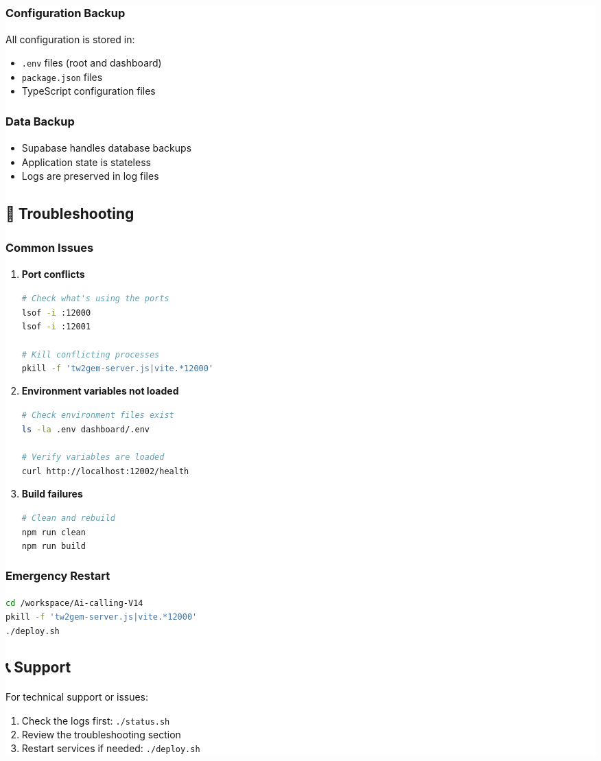 ### Configuration Backup
All configuration is stored in:
- `.env` files (root and dashboard)
- `package.json` files
- TypeScript configuration files

### Data Backup
- Supabase handles database backups
- Application state is stateless
- Logs are preserved in log files

## 🚨 Troubleshooting

### Common Issues

1. **Port conflicts**
   ```bash
   # Check what's using the ports
   lsof -i :12000
   lsof -i :12001
   
   # Kill conflicting processes
   pkill -f 'tw2gem-server.js|vite.*12000'
   ```

2. **Environment variables not loaded**
   ```bash
   # Check environment files exist
   ls -la .env dashboard/.env
   
   # Verify variables are loaded
   curl http://localhost:12002/health
   ```

3. **Build failures**
   ```bash
   # Clean and rebuild
   npm run clean
   npm run build
   ```

### Emergency Restart
```bash
cd /workspace/Ai-calling-V14
pkill -f 'tw2gem-server.js|vite.*12000'
./deploy.sh
```

## 📞 Support

For technical support or issues:
1. Check the logs first: `./status.sh`
2. Review the troubleshooting section
3. Restart services if needed: `./deploy.sh`
